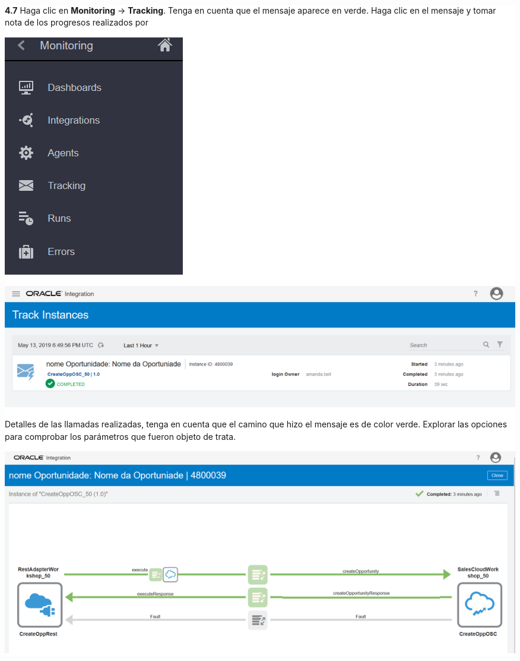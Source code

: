 **4.7** Haga clic en **Monitoring** -> **Tracking**. Tenga en cuenta que el mensaje aparece en verde. Haga clic en el mensaje y tomar nota de los progresos realizados por 

![image046.png](images/1/image046.png)

![image047.png](images/1/image047.png)

Detalles de las llamadas realizadas, tenga en cuenta que el camino que hizo el mensaje es de color verde. Explorar las opciones para comprobar los parámetros que fueron objeto de trata. 

![image048.png](images/1/image048.png)
